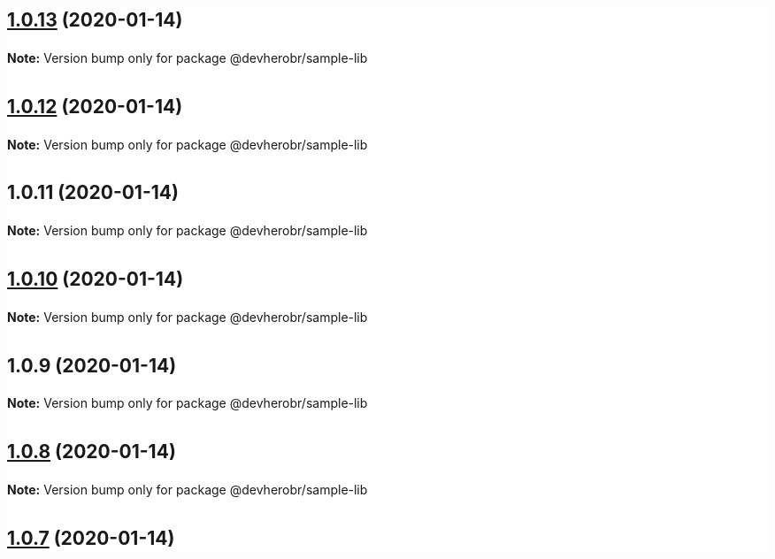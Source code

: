 ## [1.0.13](https://github.com/devherobr/libraries/compare/@devherobr/sample-lib@1.0.12...@devherobr/sample-lib@1.0.13) (2020-01-14)

**Note:** Version bump only for package @devherobr/sample-lib





## [1.0.12](https://github.com/devherobr/libraries/compare/@devherobr/sample-lib@1.0.11...@devherobr/sample-lib@1.0.12) (2020-01-14)

**Note:** Version bump only for package @devherobr/sample-lib





## 1.0.11 (2020-01-14)

**Note:** Version bump only for package @devherobr/sample-lib





## [1.0.10](https://github.com/devherobr/libraries/compare/@devherobr/sample-lib@1.0.9...@devherobr/sample-lib@1.0.10) (2020-01-14)

**Note:** Version bump only for package @devherobr/sample-lib





## 1.0.9 (2020-01-14)

**Note:** Version bump only for package @devherobr/sample-lib





## [1.0.8](https://github.com/devherobr/libraries/compare/@devherobr/sample-lib@1.0.7...@devherobr/sample-lib@1.0.8) (2020-01-14)

**Note:** Version bump only for package @devherobr/sample-lib





## [1.0.7](https://github.com/devherobr/libraries/compare/@devherobr/sample-lib@1.0.6...@devherobr/sample-lib@1.0.7) (2020-01-14)
